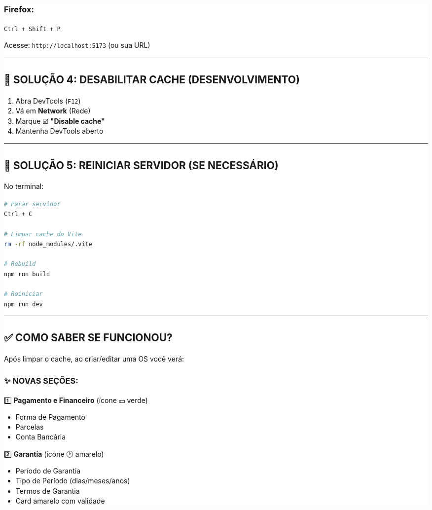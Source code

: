 ### Firefox:
```
Ctrl + Shift + P
```

Acesse: `http://localhost:5173` (ou sua URL)

---

## 🚀 SOLUÇÃO 4: DESABILITAR CACHE (DESENVOLVIMENTO)

1. Abra DevTools (`F12`)
2. Vá em **Network** (Rede)
3. Marque ☑️ **"Disable cache"**
4. Mantenha DevTools aberto

---

## 🚀 SOLUÇÃO 5: REINICIAR SERVIDOR (SE NECESSÁRIO)

No terminal:
```bash
# Parar servidor
Ctrl + C

# Limpar cache do Vite
rm -rf node_modules/.vite

# Rebuild
npm run build

# Reiniciar
npm run dev
```

---

## ✅ COMO SABER SE FUNCIONOU?

Após limpar o cache, ao criar/editar uma OS você verá:

### ✨ NOVAS SEÇÕES:

1️⃣ **Pagamento e Financeiro** (ícone 💵 verde)
   - Forma de Pagamento
   - Parcelas
   - Conta Bancária

2️⃣ **Garantia** (ícone 🕐 amarelo)
   - Período de Garantia
   - Tipo de Período (dias/meses/anos)
   - Termos de Garantia
   - Card amarelo com validade
